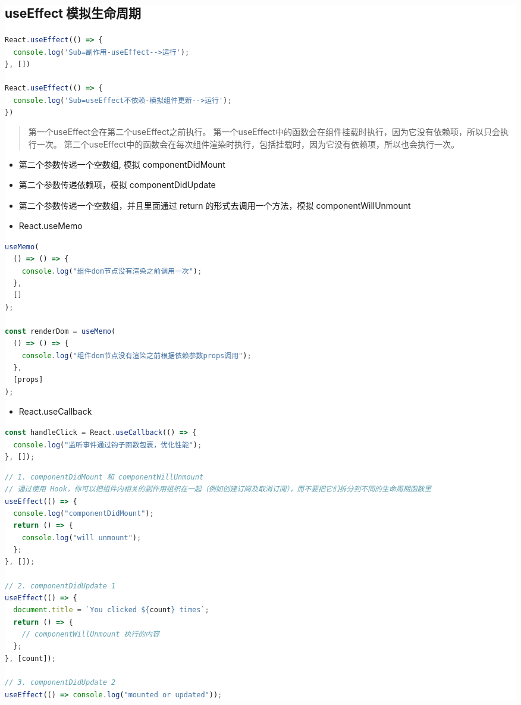 ## useEffect 模拟生命周期
```js
React.useEffect(() => {
  console.log('Sub=副作用-useEffect-->运行');
}, [])

React.useEffect(() => {
  console.log('Sub=useEffect不依赖-模拟组件更新-->运行');
})
```
>第一个useEffect会在第二个useEffect之前执行。
>第一个useEffect中的函数会在组件挂载时执行，因为它没有依赖项，所以只会执行一次。 
第二个useEffect中的函数会在每次组件渲染时执行，包括挂载时，因为它没有依赖项，所以也会执行一次。

- 第二个参数传递一个空数组, 模拟 componentDidMount

- 第二个参数传递依赖项，模拟 componentDidUpdate

- 第二个参数传递一个空数组，并且里面通过 return 的形式去调用一个方法，模拟 componentWillUnmount

- React.useMemo

```js
useMemo(
  () => () => {
    console.log("组件dom节点没有渲染之前调用一次");
  },
  []
);

const renderDom = useMemo(
  () => () => {
    console.log("组件dom节点没有渲染之前根据依赖参数props调用");
  },
  [props]
);
```

- React.useCallback

```js
const handleClick = React.useCallback(() => {
  console.log("监听事件通过钩子函数包裹，优化性能");
}, []);
```

```js
// 1. componentDidMount 和 componentWillUnmount
// 通过使用 Hook，你可以把组件内相关的副作用组织在一起（例如创建订阅及取消订阅），而不要把它们拆分到不同的生命周期函数里
useEffect(() => {
  console.log("componentDidMount");
  return () => {
    console.log("will unmount");
  };
}, []);

// 2. componentDidUpdate 1
useEffect(() => {
  document.title = `You clicked ${count} times`;
  return () => {
    // componentWillUnmount 执行的内容
  };
}, [count]);

// 3. componentDidUpdate 2
useEffect(() => console.log("mounted or updated"));

```